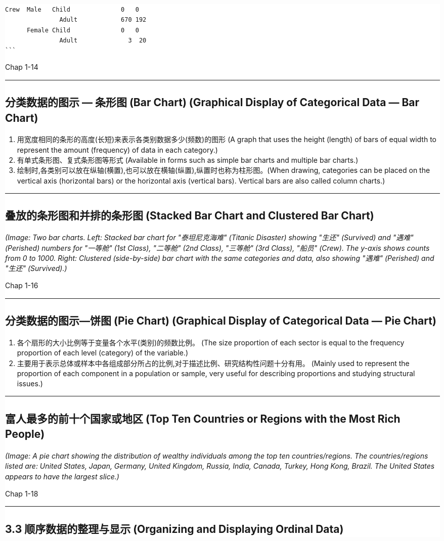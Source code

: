     Crew  Male   Child              0   0
                   Adult            670 192
          Female Child              0   0
                   Adult              3  20
    ```

Chap 1-14

---
## 分类数据的图示 — 条形图 (Bar Chart) (Graphical Display of Categorical Data — Bar Chart)

1.  用宽度相同的条形的高度(长短)来表示各类别数据多少(频数)的图形 (A graph that uses the height (length) of bars of equal width to represent the amount (frequency) of data in each category.)
2.  有单式条形图、复式条形图等形式 (Available in forms such as simple bar charts and multiple bar charts.)
3.  绘制时,各类别可以放在纵轴(横置),也可以放在横轴(纵置),纵置时也称为柱形图。(When drawing, categories can be placed on the vertical axis (horizontal bars) or the horizontal axis (vertical bars). Vertical bars are also called column charts.)

---
## 叠放的条形图和并排的条形图 (Stacked Bar Chart and Clustered Bar Chart)

*(Image: Two bar charts. Left: Stacked bar chart for "泰坦尼克海难" (Titanic Disaster) showing "生还" (Survived) and "遇难" (Perished) numbers for "一等舱" (1st Class), "二等舱" (2nd Class), "三等舱" (3rd Class), "船员" (Crew). The y-axis shows counts from 0 to 1000. Right: Clustered (side-by-side) bar chart with the same categories and data, also showing "遇难" (Perished) and "生还" (Survived).)*

Chap 1-16

---
## 分类数据的图示—饼图 (Pie Chart) (Graphical Display of Categorical Data — Pie Chart)

1.  各个扇形的大小比例等于变量各个水平(类别)的频数比例。 (The size proportion of each sector is equal to the frequency proportion of each level (category) of the variable.)
2.  主要用于表示总体或样本中各组成部分所占的比例,对于描述比例、研究结构性问题十分有用。 (Mainly used to represent the proportion of each component in a population or sample, very useful for describing proportions and studying structural issues.)

---
## 富人最多的前十个国家或地区 (Top Ten Countries or Regions with the Most Rich People)

*(Image: A pie chart showing the distribution of wealthy individuals among the top ten countries/regions. The countries/regions listed are: United States, Japan, Germany, United Kingdom, Russia, India, Canada, Turkey, Hong Kong, Brazil. The United States appears to have the largest slice.)*

Chap 1-18

---
## 3.3 顺序数据的整理与显示 (Organizing and Displaying Ordinal Data)
